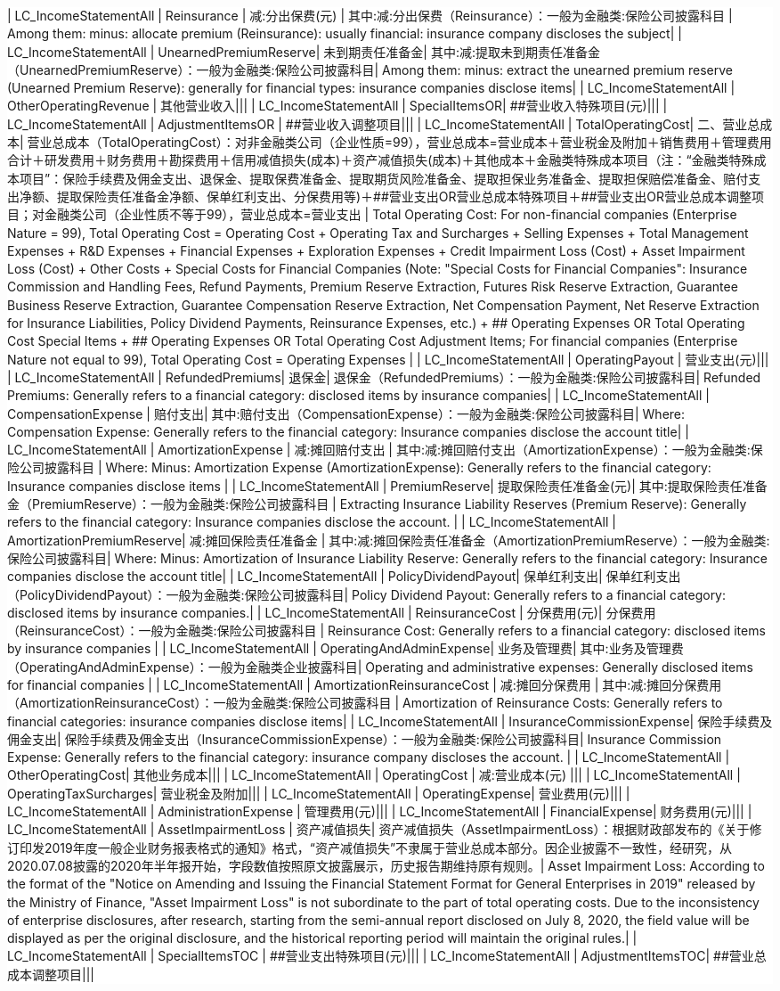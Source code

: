 | LC_IncomeStatementAll | Reinsurance | 减:分出保费(元) | 其中:减:分出保费（Reinsurance）：一般为金融类:保险公司披露科目 | Among them: minus: allocate premium (Reinsurance): usually financial: insurance company discloses the subject|
| LC_IncomeStatementAll | UnearnedPremiumReserve| 未到期责任准备金| 其中:减:提取未到期责任准备金（UnearnedPremiumReserve）：一般为金融类:保险公司披露科目| Among them: minus: extract the unearned premium reserve (Unearned Premium Reserve): generally for financial types: insurance companies disclose items|
| LC_IncomeStatementAll | OtherOperatingRevenue | 其他营业收入|||
| LC_IncomeStatementAll | SpecialItemsOR| ##营业收入特殊项目(元)|||
| LC_IncomeStatementAll | AdjustmentItemsOR | ##营业收入调整项目|||
| LC_IncomeStatementAll | TotalOperatingCost| 二、营业总成本| 营业总成本（TotalOperatingCost）：对非金融类公司（企业性质=99），营业总成本=营业成本＋营业税金及附加＋销售费用＋管理费用合计＋研发费用＋财务费用＋勘探费用＋信用减值损失(成本)＋资产减值损失(成本)＋其他成本＋金融类特殊成本项目（注：“金融类特殊成本项目”：保险手续费及佣金支出、退保金、提取保费准备金、提取期货风险准备金、提取担保业务准备金、提取担保赔偿准备金、赔付支出净额、提取保险责任准备金净额、保单红利支出、分保费用等)＋##营业支出OR营业总成本特殊项目＋##营业支出OR营业总成本调整项目；对金融类公司（企业性质不等于99），营业总成本=营业支出 | Total Operating Cost: For non-financial companies (Enterprise Nature = 99), Total Operating Cost = Operating Cost + Operating Tax and Surcharges + Selling Expenses + Total Management Expenses + R&D Expenses + Financial Expenses + Exploration Expenses + Credit Impairment Loss (Cost) + Asset Impairment Loss (Cost) + Other Costs + Special Costs for Financial Companies (Note: "Special Costs for Financial Companies": Insurance Commission and Handling Fees, Refund Payments, Premium Reserve Extraction, Futures Risk Reserve Extraction, Guarantee Business Reserve Extraction, Guarantee Compensation Reserve Extraction, Net Compensation Payment, Net Reserve Extraction for Insurance Liabilities, Policy Dividend Payments, Reinsurance Expenses, etc.) + ## Operating Expenses OR Total Operating Cost Special Items + ## Operating Expenses OR Total Operating Cost Adjustment Items; For financial companies (Enterprise Nature not equal to 99), Total Operating Cost = Operating Expenses |
| LC_IncomeStatementAll | OperatingPayout | 营业支出(元)|||
| LC_IncomeStatementAll | RefundedPremiums| 退保金| 退保金（RefundedPremiums）：一般为金融类:保险公司披露科目| Refunded Premiums: Generally refers to a financial category: disclosed items by insurance companies|
| LC_IncomeStatementAll | CompensationExpense | 赔付支出| 其中:赔付支出（CompensationExpense）：一般为金融类:保险公司披露科目| Where: Compensation Expense: Generally refers to the financial category: Insurance companies disclose the account title|
| LC_IncomeStatementAll | AmortizationExpense | 减:摊回赔付支出 | 其中:减:摊回赔付支出（AmortizationExpense）：一般为金融类:保险公司披露科目 | Where: Minus: Amortization Expense (AmortizationExpense): Generally refers to the financial category: Insurance companies disclose items |
| LC_IncomeStatementAll | PremiumReserve| 提取保险责任准备金(元)| 其中:提取保险责任准备金（PremiumReserve）：一般为金融类:保险公司披露科目 | Extracting Insurance Liability Reserves (Premium Reserve): Generally refers to the financial category: Insurance companies disclose the account. |
| LC_IncomeStatementAll | AmortizationPremiumReserve| 减:摊回保险责任准备金 | 其中:减:摊回保险责任准备金（AmortizationPremiumReserve）：一般为金融类:保险公司披露科目| Where: Minus: Amortization of Insurance Liability Reserve: Generally refers to the financial category: Insurance companies disclose the account title|
| LC_IncomeStatementAll | PolicyDividendPayout| 保单红利支出| 保单红利支出（PolicyDividendPayout）：一般为金融类:保险公司披露科目| Policy Dividend Payout: Generally refers to a financial category: disclosed items by insurance companies.|
| LC_IncomeStatementAll | ReinsuranceCost | 分保费用(元)| 分保费用（ReinsuranceCost）：一般为金融类:保险公司披露科目 | Reinsurance Cost: Generally refers to a financial category: disclosed items by insurance companies |
| LC_IncomeStatementAll | OperatingAndAdminExpense| 业务及管理费| 其中:业务及管理费（OperatingAndAdminExpense）：一般为金融类企业披露科目| Operating and administrative expenses: Generally disclosed items for financial companies |
| LC_IncomeStatementAll | AmortizationReinsuranceCost | 减:摊回分保费用 | 其中:减:摊回分保费用（AmortizationReinsuranceCost）：一般为金融类:保险公司披露科目 | Amortization of Reinsurance Costs: Generally refers to financial categories: insurance companies disclose items|
| LC_IncomeStatementAll | InsuranceCommissionExpense| 保险手续费及佣金支出| 保险手续费及佣金支出（InsuranceCommissionExpense）：一般为金融类:保险公司披露科目| Insurance Commission Expense: Generally refers to the financial category: insurance company discloses the account. |
| LC_IncomeStatementAll | OtherOperatingCost| 其他业务成本|||
| LC_IncomeStatementAll | OperatingCost | 减:营业成本(元) |||
| LC_IncomeStatementAll | OperatingTaxSurcharges| 营业税金及附加|||
| LC_IncomeStatementAll | OperatingExpense| 营业费用(元)|||
| LC_IncomeStatementAll | AdministrationExpense | 管理费用(元)|||
| LC_IncomeStatementAll | FinancialExpense| 财务费用(元)|||
| LC_IncomeStatementAll | AssetImpairmentLoss | 资产减值损失| 资产减值损失（AssetImpairmentLoss）：根据财政部发布的《关于修订印发2019年度一般企业财务报表格式的通知》格式，“资产减值损失”不隶属于营业总成本部分。因企业披露不一致性，经研究，从2020.07.08披露的2020年半年报开始，字段数值按照原文披露展示，历史报告期维持原有规则。| Asset Impairment Loss: According to the format of the "Notice on Amending and Issuing the Financial Statement Format for General Enterprises in 2019" released by the Ministry of Finance, "Asset Impairment Loss" is not subordinate to the part of total operating costs. Due to the inconsistency of enterprise disclosures, after research, starting from the semi-annual report disclosed on July 8, 2020, the field value will be displayed as per the original disclosure, and the historical reporting period will maintain the original rules.|
| LC_IncomeStatementAll | SpecialItemsTOC | ##营业支出特殊项目(元)|||
| LC_IncomeStatementAll | AdjustmentItemsTOC| ##营业总成本调整项目|||
